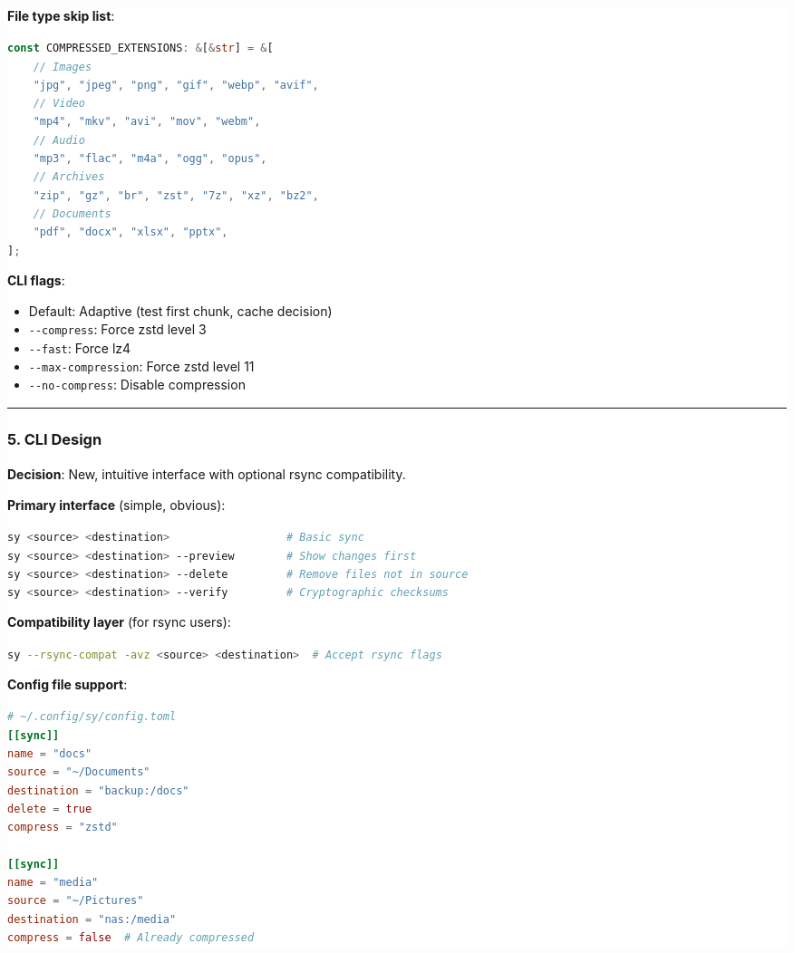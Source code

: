 **File type skip list**:
```rust
const COMPRESSED_EXTENSIONS: &[&str] = &[
    // Images
    "jpg", "jpeg", "png", "gif", "webp", "avif",
    // Video
    "mp4", "mkv", "avi", "mov", "webm",
    // Audio
    "mp3", "flac", "m4a", "ogg", "opus",
    // Archives
    "zip", "gz", "br", "zst", "7z", "xz", "bz2",
    // Documents
    "pdf", "docx", "xlsx", "pptx",
];
```

**CLI flags**:
- Default: Adaptive (test first chunk, cache decision)
- `--compress`: Force zstd level 3
- `--fast`: Force lz4
- `--max-compression`: Force zstd level 11
- `--no-compress`: Disable compression

---

### 5. CLI Design

**Decision**: New, intuitive interface with optional rsync compatibility.

**Primary interface** (simple, obvious):
```bash
sy <source> <destination>                  # Basic sync
sy <source> <destination> --preview        # Show changes first
sy <source> <destination> --delete         # Remove files not in source
sy <source> <destination> --verify         # Cryptographic checksums
```

**Compatibility layer** (for rsync users):
```bash
sy --rsync-compat -avz <source> <destination>  # Accept rsync flags
```

**Config file support**:
```toml
# ~/.config/sy/config.toml
[[sync]]
name = "docs"
source = "~/Documents"
destination = "backup:/docs"
delete = true
compress = "zstd"

[[sync]]
name = "media"
source = "~/Pictures"
destination = "nas:/media"
compress = false  # Already compressed
```

